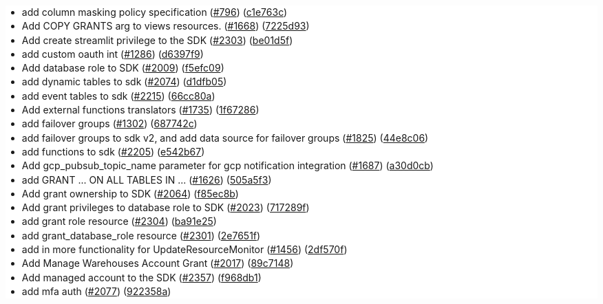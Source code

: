 * add column masking policy specification ([#796](https://github.com/Snowflake-Labs/terraform-provider-snowflake/issues/796)) ([c1e763c](https://github.com/Snowflake-Labs/terraform-provider-snowflake/commit/c1e763c953ba52292a0473341cdc0c03b6ff83ed))
* Add COPY GRANTS arg to views resources. ([#1668](https://github.com/Snowflake-Labs/terraform-provider-snowflake/issues/1668)) ([7225d93](https://github.com/Snowflake-Labs/terraform-provider-snowflake/commit/7225d93ef3e50c6810c0dd57cfd7079e882d443f))
* Add create streamlit privilege to the SDK ([#2303](https://github.com/Snowflake-Labs/terraform-provider-snowflake/issues/2303)) ([be01d5f](https://github.com/Snowflake-Labs/terraform-provider-snowflake/commit/be01d5fdab4f2d31db9c4c849b349e657c0352c8))
* add custom oauth int ([#1286](https://github.com/Snowflake-Labs/terraform-provider-snowflake/issues/1286)) ([d6397f9](https://github.com/Snowflake-Labs/terraform-provider-snowflake/commit/d6397f9d331e2e4f658e62f17892630c7993606f))
* Add database role to SDK ([#2009](https://github.com/Snowflake-Labs/terraform-provider-snowflake/issues/2009)) ([f5efc09](https://github.com/Snowflake-Labs/terraform-provider-snowflake/commit/f5efc09ea60bd2d66c65c9e07cb84321f95531f0))
* add dynamic tables to sdk ([#2074](https://github.com/Snowflake-Labs/terraform-provider-snowflake/issues/2074)) ([d1dfb05](https://github.com/Snowflake-Labs/terraform-provider-snowflake/commit/d1dfb05fbb3bcc59cc2622b6b2d02ebadf1cf33f))
* add event tables to sdk ([#2215](https://github.com/Snowflake-Labs/terraform-provider-snowflake/issues/2215)) ([66cc80a](https://github.com/Snowflake-Labs/terraform-provider-snowflake/commit/66cc80a8cac24f4b7967986032b7da9e20bd4eab))
* Add external functions translators ([#1735](https://github.com/Snowflake-Labs/terraform-provider-snowflake/issues/1735)) ([1f67286](https://github.com/Snowflake-Labs/terraform-provider-snowflake/commit/1f672862adb29a658f5e81e940f9afb994347f2f))
* add failover groups ([#1302](https://github.com/Snowflake-Labs/terraform-provider-snowflake/issues/1302)) ([687742c](https://github.com/Snowflake-Labs/terraform-provider-snowflake/commit/687742cc3bd81f1d94de3c28f272becf893e365e))
* add failover groups to sdk v2, and add data source for failover groups ([#1825](https://github.com/Snowflake-Labs/terraform-provider-snowflake/issues/1825)) ([44e8c06](https://github.com/Snowflake-Labs/terraform-provider-snowflake/commit/44e8c06ba4c665c81f0b909dbd3df90c4925e179))
* add functions to sdk ([#2205](https://github.com/Snowflake-Labs/terraform-provider-snowflake/issues/2205)) ([e542b67](https://github.com/Snowflake-Labs/terraform-provider-snowflake/commit/e542b67f761850e812114ce593fa5f6deca941cb))
* Add gcp_pubsub_topic_name parameter for gcp notification integration ([#1687](https://github.com/Snowflake-Labs/terraform-provider-snowflake/issues/1687)) ([a30d0cb](https://github.com/Snowflake-Labs/terraform-provider-snowflake/commit/a30d0cb756a2281a4d880af9e32651c04409028e))
* add GRANT ... ON ALL TABLES IN ... ([#1626](https://github.com/Snowflake-Labs/terraform-provider-snowflake/issues/1626)) ([505a5f3](https://github.com/Snowflake-Labs/terraform-provider-snowflake/commit/505a5f35d9ea8388ca33e5117c545408243298ae))
* Add grant ownership to SDK ([#2064](https://github.com/Snowflake-Labs/terraform-provider-snowflake/issues/2064)) ([f85ec8b](https://github.com/Snowflake-Labs/terraform-provider-snowflake/commit/f85ec8baa2f9aaeead4f619dccfa3d38880a16d7))
* Add grant privileges to database role to SDK ([#2023](https://github.com/Snowflake-Labs/terraform-provider-snowflake/issues/2023)) ([717289f](https://github.com/Snowflake-Labs/terraform-provider-snowflake/commit/717289f71fd4a08f44d4f20f6e16dc4dded77803))
* add grant role resource ([#2304](https://github.com/Snowflake-Labs/terraform-provider-snowflake/issues/2304)) ([ba91e25](https://github.com/Snowflake-Labs/terraform-provider-snowflake/commit/ba91e25be15197067e934eb867fb6837b4354e4a))
* add grant_database_role resource ([#2301](https://github.com/Snowflake-Labs/terraform-provider-snowflake/issues/2301)) ([2e7651f](https://github.com/Snowflake-Labs/terraform-provider-snowflake/commit/2e7651f35b625bc11f17f42443d062118b6354ba))
* add in more functionality for UpdateResourceMonitor  ([#1456](https://github.com/Snowflake-Labs/terraform-provider-snowflake/issues/1456)) ([2df570f](https://github.com/Snowflake-Labs/terraform-provider-snowflake/commit/2df570f0c3271534a37b0cb61b7f4b491081baf7))
* Add Manage Warehouses Account Grant ([#2017](https://github.com/Snowflake-Labs/terraform-provider-snowflake/issues/2017)) ([89c7148](https://github.com/Snowflake-Labs/terraform-provider-snowflake/commit/89c7148c11378af9e42ea32bdad3e5a5c465d39c))
* Add managed account to the SDK ([#2357](https://github.com/Snowflake-Labs/terraform-provider-snowflake/issues/2357)) ([f968db1](https://github.com/Snowflake-Labs/terraform-provider-snowflake/commit/f968db11a9b41ffa594170415c4edd9376f574e7))
* add mfa auth ([#2077](https://github.com/Snowflake-Labs/terraform-provider-snowflake/issues/2077)) ([922358a](https://github.com/Snowflake-Labs/terraform-provider-snowflake/commit/922358a43c5383ee5840bf2971ecd27d96f86573))